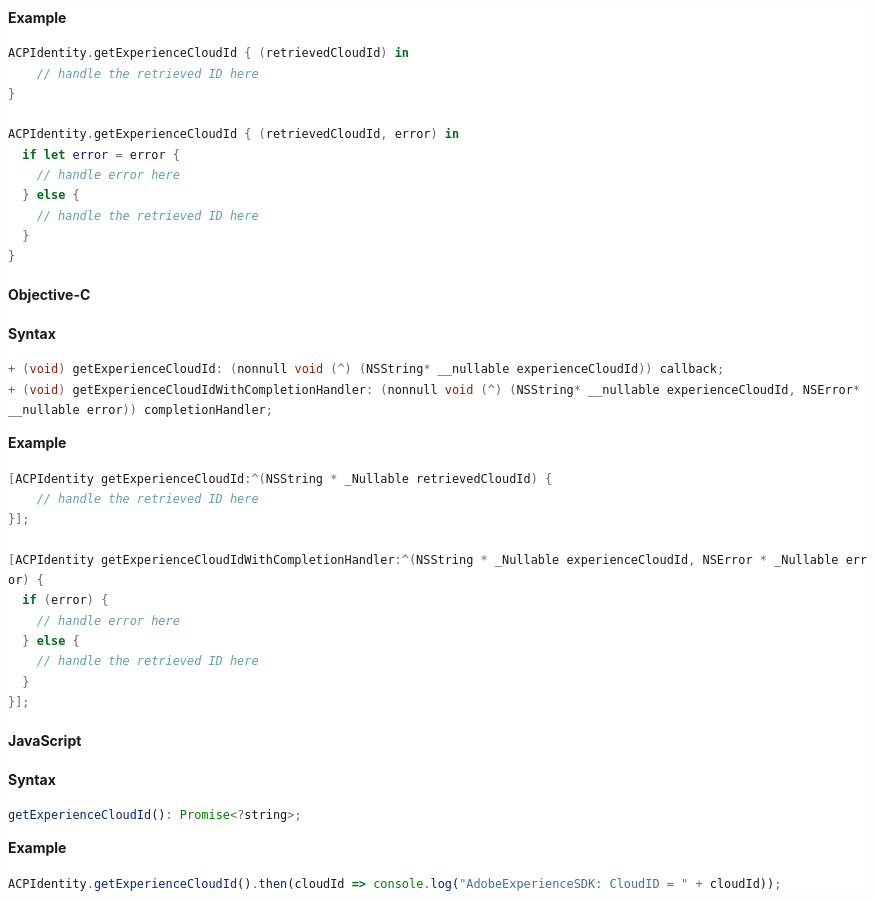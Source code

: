 **Example**

```swift
ACPIdentity.getExperienceCloudId { (retrievedCloudId) in    
    // handle the retrieved ID here    
}

ACPIdentity.getExperienceCloudId { (retrievedCloudId, error) in
  if let error = error {
    // handle error here
  } else {
    // handle the retrieved ID here
  }
}
```

#### Objective-C

**Syntax**

```objectivec
+ (void) getExperienceCloudId: (nonnull void (^) (NSString* __nullable experienceCloudId)) callback;
+ (void) getExperienceCloudIdWithCompletionHandler: (nonnull void (^) (NSString* __nullable experienceCloudId, NSError* __nullable error)) completionHandler;
```

**Example**

```objectivec
[ACPIdentity getExperienceCloudId:^(NSString * _Nullable retrievedCloudId) {    
    // handle the retrieved ID here    
}];

[ACPIdentity getExperienceCloudIdWithCompletionHandler:^(NSString * _Nullable experienceCloudId, NSError * _Nullable error) {
  if (error) {
    // handle error here
  } else {
    // handle the retrieved ID here
  }
}];
```

<Variant platform="react-native" api="get-experience-cloud-id" repeat="5"/>

#### JavaScript

**Syntax**

```jsx
getExperienceCloudId(): Promise<?string>;
```

**Example**

```jsx
ACPIdentity.getExperienceCloudId().then(cloudId => console.log("AdobeExperienceSDK: CloudID = " + cloudId));
```
